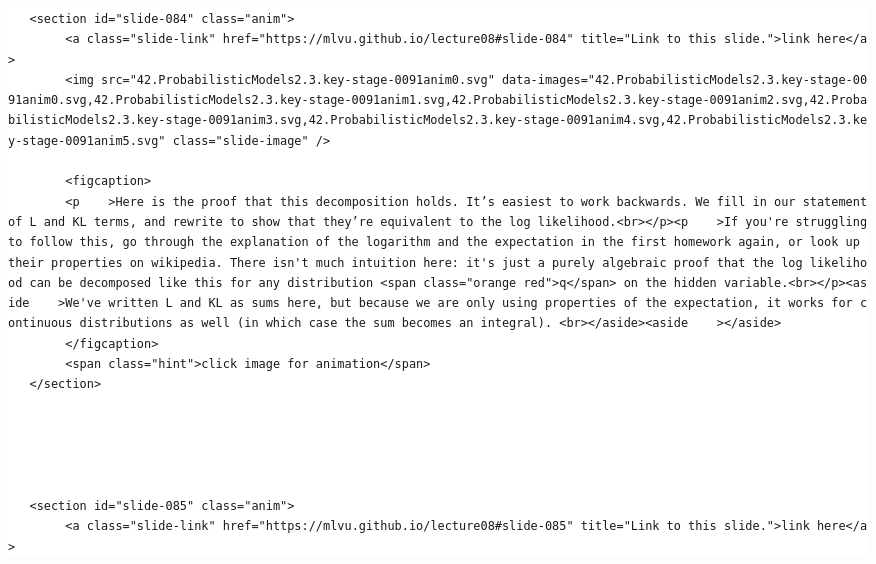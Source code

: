 



       <section id="slide-084" class="anim">
            <a class="slide-link" href="https://mlvu.github.io/lecture08#slide-084" title="Link to this slide.">link here</a>
            <img src="42.ProbabilisticModels2.3.key-stage-0091anim0.svg" data-images="42.ProbabilisticModels2.3.key-stage-0091anim0.svg,42.ProbabilisticModels2.3.key-stage-0091anim1.svg,42.ProbabilisticModels2.3.key-stage-0091anim2.svg,42.ProbabilisticModels2.3.key-stage-0091anim3.svg,42.ProbabilisticModels2.3.key-stage-0091anim4.svg,42.ProbabilisticModels2.3.key-stage-0091anim5.svg" class="slide-image" />

            <figcaption>
            <p    >Here is the proof that this decomposition holds. It’s easiest to work backwards. We fill in our statement of L and KL terms, and rewrite to show that they’re equivalent to the log likelihood.<br></p><p    >If you're struggling to follow this, go through the explanation of the logarithm and the expectation in the first homework again, or look up their properties on wikipedia. There isn't much intuition here: it's just a purely algebraic proof that the log likelihood can be decomposed like this for any distribution <span class="orange red">q</span> on the hidden variable.<br></p><aside    >We've written L and KL as sums here, but because we are only using properties of the expectation, it works for continuous distributions as well (in which case the sum becomes an integral). <br></aside><aside    ></aside>
            </figcaption>
            <span class="hint">click image for animation</span>
       </section>





       <section id="slide-085" class="anim">
            <a class="slide-link" href="https://mlvu.github.io/lecture08#slide-085" title="Link to this slide.">link here</a>